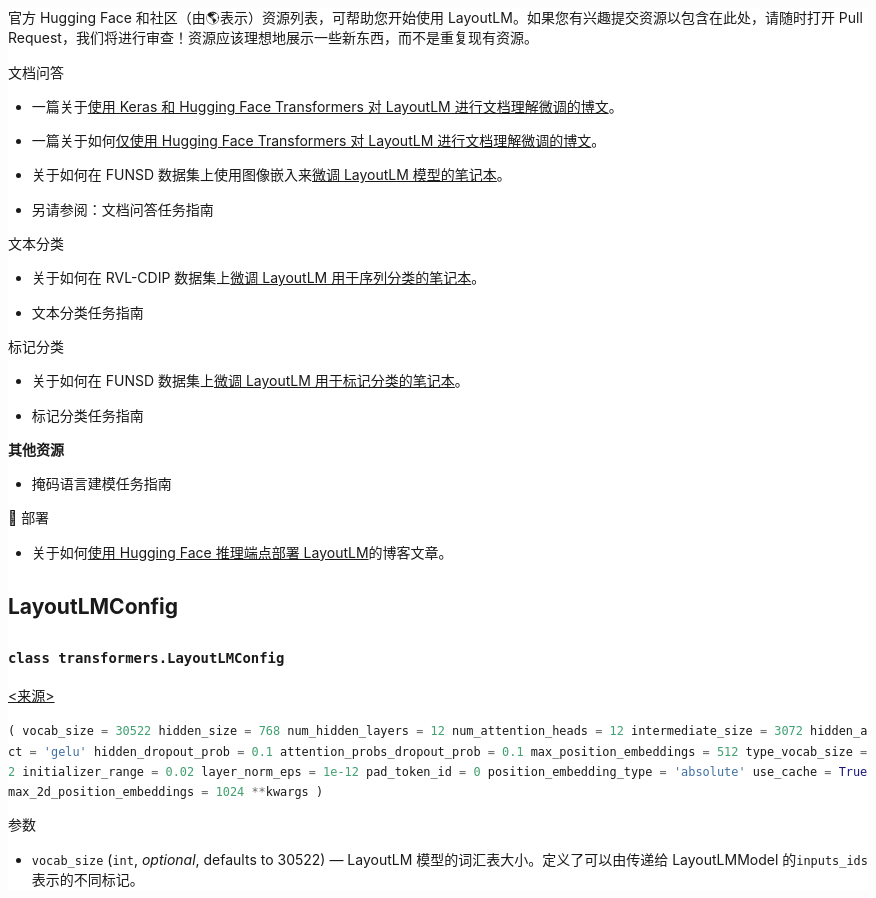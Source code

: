 官方 Hugging Face 和社区（由🌎表示）资源列表，可帮助您开始使用 LayoutLM。如果您有兴趣提交资源以包含在此处，请随时打开 Pull Request，我们将进行审查！资源应该理想地展示一些新东西，而不是重复现有资源。

文档问答

+   一篇关于[使用 Keras 和 Hugging Face Transformers 对 LayoutLM 进行文档理解微调的博文](https://www.philschmid.de/fine-tuning-layoutlm-keras)。

+   一篇关于如何[仅使用 Hugging Face Transformers 对 LayoutLM 进行文档理解微调的博文](https://www.philschmid.de/fine-tuning-layoutlm)。

+   关于如何在 FUNSD 数据集上使用图像嵌入来[微调 LayoutLM 模型的笔记本](https://colab.research.google.com/github/NielsRogge/Transformers-Tutorials/blob/master/LayoutLM/Add_image_embeddings_to_LayoutLM.ipynb)。

+   另请参阅：文档问答任务指南

文本分类

+   关于如何在 RVL-CDIP 数据集上[微调 LayoutLM 用于序列分类的笔记本](https://colab.research.google.com/github/NielsRogge/Transformers-Tutorials/blob/master/LayoutLM/Fine_tuning_LayoutLMForSequenceClassification_on_RVL_CDIP.ipynb)。

+   文本分类任务指南

标记分类

+   关于如何在 FUNSD 数据集上[微调 LayoutLM 用于标记分类的笔记本](https://github.com/NielsRogge/Transformers-Tutorials/blob/master/LayoutLM/Fine_tuning_LayoutLMForTokenClassification_on_FUNSD.ipynb)。

+   标记分类任务指南

**其他资源**

+   掩码语言建模任务指南

🚀 部署

+   关于如何[使用 Hugging Face 推理端点部署 LayoutLM](https://www.philschmid.de/inference-endpoints-layoutlm)的博客文章。

## LayoutLMConfig

### `class transformers.LayoutLMConfig`

[<来源>](https://github.com/huggingface/transformers/blob/v4.37.2/src/transformers/models/layoutlm/configuration_layoutlm.py#L36)

```py
( vocab_size = 30522 hidden_size = 768 num_hidden_layers = 12 num_attention_heads = 12 intermediate_size = 3072 hidden_act = 'gelu' hidden_dropout_prob = 0.1 attention_probs_dropout_prob = 0.1 max_position_embeddings = 512 type_vocab_size = 2 initializer_range = 0.02 layer_norm_eps = 1e-12 pad_token_id = 0 position_embedding_type = 'absolute' use_cache = True max_2d_position_embeddings = 1024 **kwargs )
```

参数

+   `vocab_size` (`int`, *optional*, defaults to 30522) — LayoutLM 模型的词汇表大小。定义了可以由传递给 LayoutLMModel 的`inputs_ids`表示的不同标记。

